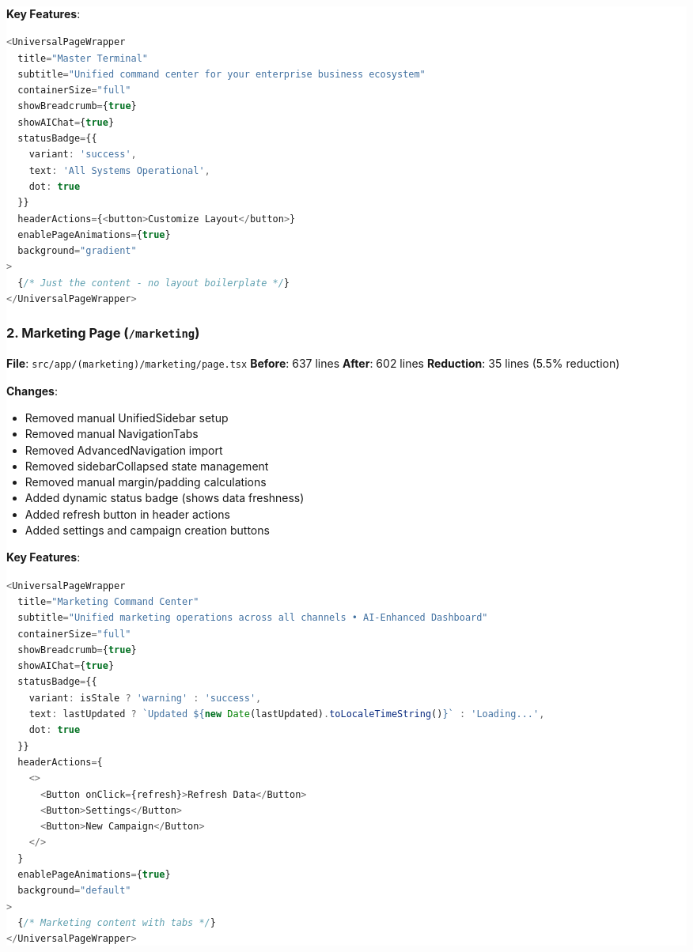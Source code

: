 **Key Features**:
```typescript
<UniversalPageWrapper
  title="Master Terminal"
  subtitle="Unified command center for your enterprise business ecosystem"
  containerSize="full"
  showBreadcrumb={true}
  showAIChat={true}
  statusBadge={{
    variant: 'success',
    text: 'All Systems Operational',
    dot: true
  }}
  headerActions={<button>Customize Layout</button>}
  enablePageAnimations={true}
  background="gradient"
>
  {/* Just the content - no layout boilerplate */}
</UniversalPageWrapper>
```

### **2. Marketing Page** (`/marketing`)
**File**: `src/app/(marketing)/marketing/page.tsx`
**Before**: 637 lines
**After**: 602 lines
**Reduction**: 35 lines (5.5% reduction)

**Changes**:
- Removed manual UnifiedSidebar setup
- Removed manual NavigationTabs
- Removed AdvancedNavigation import
- Removed sidebarCollapsed state management
- Removed manual margin/padding calculations
- Added dynamic status badge (shows data freshness)
- Added refresh button in header actions
- Added settings and campaign creation buttons

**Key Features**:
```typescript
<UniversalPageWrapper
  title="Marketing Command Center"
  subtitle="Unified marketing operations across all channels • AI-Enhanced Dashboard"
  containerSize="full"
  showBreadcrumb={true}
  showAIChat={true}
  statusBadge={{
    variant: isStale ? 'warning' : 'success',
    text: lastUpdated ? `Updated ${new Date(lastUpdated).toLocaleTimeString()}` : 'Loading...',
    dot: true
  }}
  headerActions={
    <>
      <Button onClick={refresh}>Refresh Data</Button>
      <Button>Settings</Button>
      <Button>New Campaign</Button>
    </>
  }
  enablePageAnimations={true}
  background="default"
>
  {/* Marketing content with tabs */}
</UniversalPageWrapper>
```

